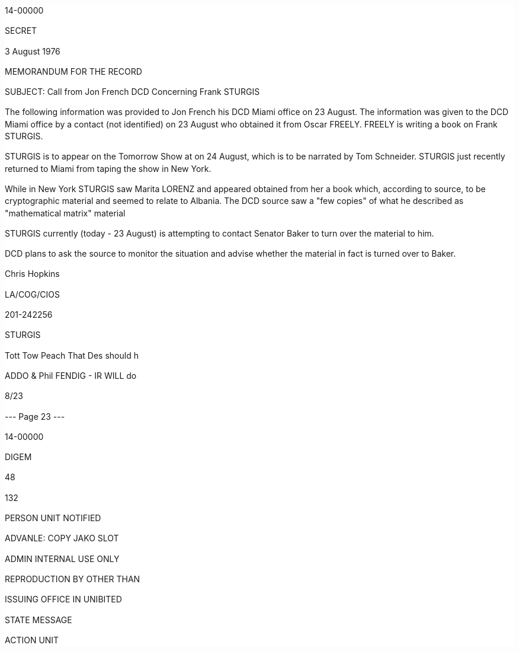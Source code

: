 14-00000

SECRET

3 August 1976

MEMORANDUM FOR THE RECORD

SUBJECT: Call from Jon French DCD Concerning Frank STURGIS

The following information was provided to Jon French his DCD Miami office on 23 August. The information was given to the DCD Miami office by a contact (not identified) on 23 August who obtained it from Oscar FREELY. FREELY is writing a book on Frank STURGIS.

STURGIS is to appear on the Tomorrow Show at on 24 August, which is to be narrated by Tom Schneider. STURGIS just recently returned to Miami from taping the show in New York.

While in New York STURGIS saw Marita LORENZ and appeared obtained from her a book which, according to source, to be cryptographic material and seemed to relate to Albania. The DCD source saw a "few copies" of what he described as "mathematical matrix" material

STURGIS currently (today - 23 August) is attempting to contact Senator Baker to turn over the material to him.

DCD plans to ask the source to monitor the situation and advise whether the material in fact is turned over to Baker.

Chris Hopkins

LA/COG/CIOS

201-242256

STURGIS

Tott Tow Peach That Des should h

ADDO & Phil FENDIG - IR WILL do

8/23

--- Page 23 ---

14-00000

DIGEM

48

132

PERSON UNIT NOTIFIED

ADVANLE: COPY JAKO SLOT

ADMIN INTERNAL USE ONLY

REPRODUCTION BY OTHER THAN

ISSUING OFFICE IN UNIBITED

STATE MESSAGE

ACTION UNIT

